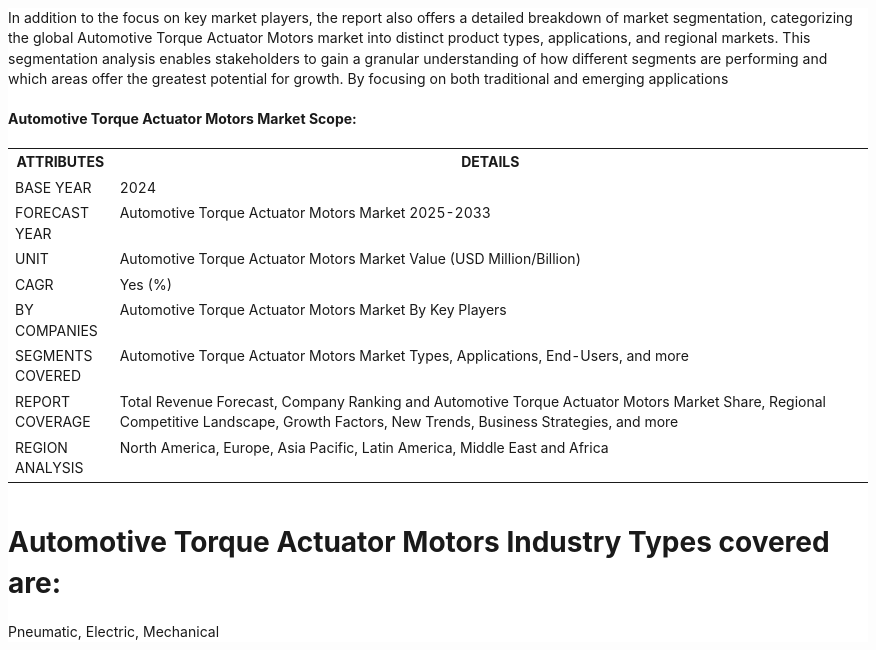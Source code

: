 In addition to the focus on key market players, the report also offers a detailed breakdown of market segmentation, categorizing the global Automotive Torque Actuator Motors market into distinct product types, applications, and regional markets. This segmentation analysis enables stakeholders to gain a granular understanding of how different segments are performing and which areas offer the greatest potential for growth. By focusing on both traditional and emerging applications

<h4>Automotive Torque Actuator Motors Market Scope:</h4>
<table>
<tr>
<th>ATTRIBUTES</th>
<th>DETAILS</th>
</tr>
<tr>
<td>BASE YEAR</td>
<td>2024</td>
</tr>
<tr>
<td>FORECAST YEAR</td>
<td>Automotive Torque Actuator Motors Market 2025-2033</td>
</tr>
<tr>
<td>UNIT</td>
<td>Automotive Torque Actuator Motors Market Value (USD Million/Billion)</td>
<tr>
<td>CAGR</td>
<td>Yes (%)</td>
</tr>
</tr>
<tr>
<td>BY COMPANIES</td>
<td>Automotive Torque Actuator Motors Market By Key Players</td>
</tr>
<tr>
<td>SEGMENTS COVERED</td>
<td>Automotive Torque Actuator Motors Market Types, Applications, End-Users, and more</td>
</tr>
<tr>
<td>REPORT COVERAGE</td>
<td>Total Revenue Forecast, Company Ranking and Automotive Torque Actuator Motors Market Share, Regional Competitive Landscape, Growth Factors, New Trends, Business Strategies, and more</td>
</tr>
<tr>
<td>REGION ANALYSIS</td>
<td>North America, Europe, Asia Pacific, Latin America, Middle East and Africa</td>
</tr>
</table>

# <strong>Automotive Torque Actuator Motors Industry Types covered are:</strong>

Pneumatic, Electric, Mechanical
